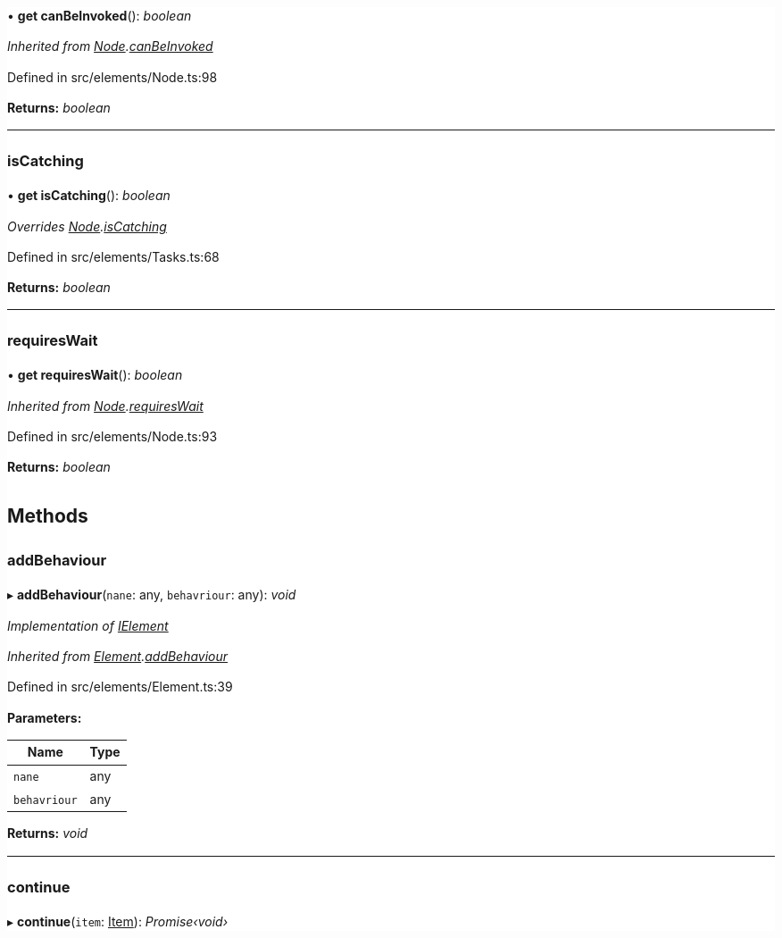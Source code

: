 • **get canBeInvoked**(): *boolean*

*Inherited from [Node](node.md).[canBeInvoked](node.md#canbeinvoked)*

Defined in src/elements/Node.ts:98

**Returns:** *boolean*

___

###  isCatching

• **get isCatching**(): *boolean*

*Overrides [Node](node.md).[isCatching](node.md#iscatching)*

Defined in src/elements/Tasks.ts:68

**Returns:** *boolean*

___

###  requiresWait

• **get requiresWait**(): *boolean*

*Inherited from [Node](node.md).[requiresWait](node.md#requireswait)*

Defined in src/elements/Node.ts:93

**Returns:** *boolean*

## Methods

###  addBehaviour

▸ **addBehaviour**(`nane`: any, `behavriour`: any): *void*

*Implementation of [IElement](../interfaces/ielement.md)*

*Inherited from [Element](element.md).[addBehaviour](element.md#addbehaviour)*

Defined in src/elements/Element.ts:39

**Parameters:**

Name | Type |
------ | ------ |
`nane` | any |
`behavriour` | any |

**Returns:** *void*

___

###  continue

▸ **continue**(`item`: [Item](item.md)): *Promise‹void›*

